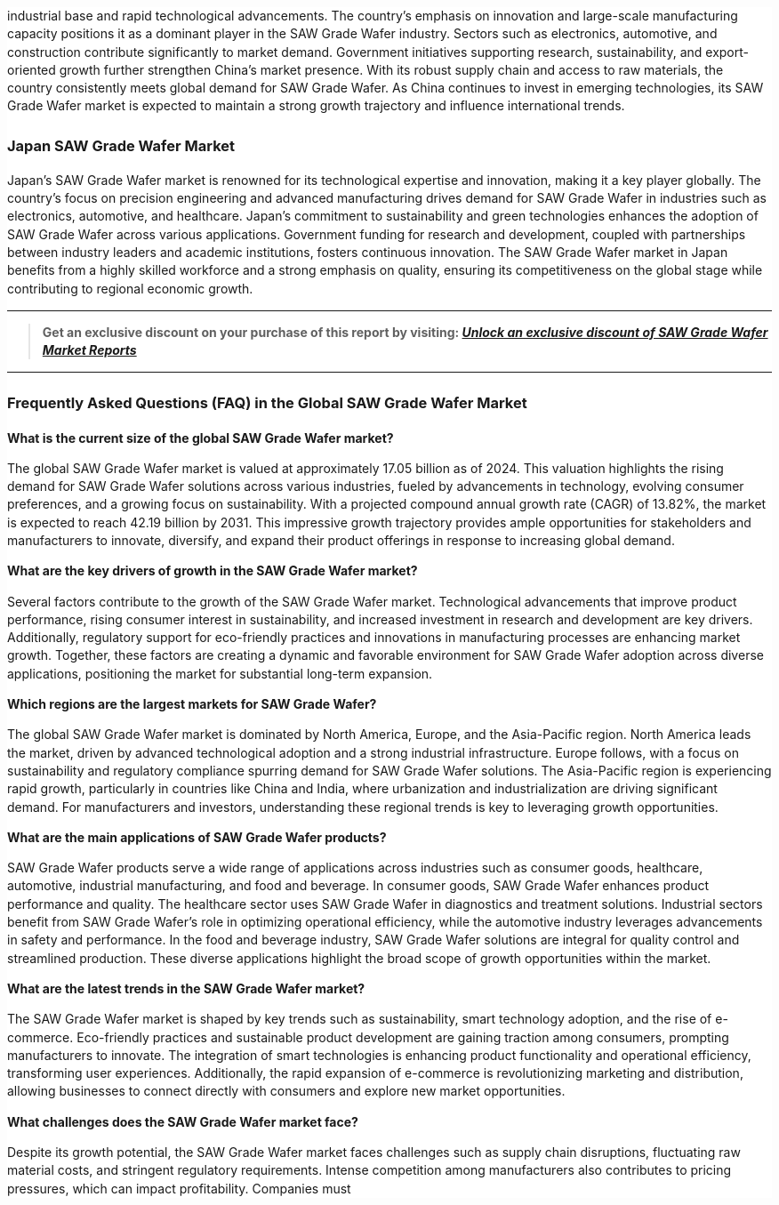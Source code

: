 industrial base and rapid technological advancements. The country&rsquo;s emphasis on innovation and large-scale manufacturing capacity positions it as a dominant player in the SAW Grade Wafer industry. Sectors such as electronics, automotive, and construction contribute significantly to market demand. Government initiatives supporting research, sustainability, and export-oriented growth further strengthen China&rsquo;s market presence. With its robust supply chain and access to raw materials, the country consistently meets global demand for SAW Grade Wafer. As China continues to invest in emerging technologies, its SAW Grade Wafer market is expected to maintain a strong growth trajectory and influence international trends.</p><h3>Japan SAW Grade Wafer Market</h3><p>Japan&rsquo;s SAW Grade Wafer market is renowned for its technological expertise and innovation, making it a key player globally. The country&rsquo;s focus on precision engineering and advanced manufacturing drives demand for SAW Grade Wafer in industries such as electronics, automotive, and healthcare. Japan&rsquo;s commitment to sustainability and green technologies enhances the adoption of SAW Grade Wafer across various applications. Government funding for research and development, coupled with partnerships between industry leaders and academic institutions, fosters continuous innovation. The SAW Grade Wafer market in Japan benefits from a highly skilled workforce and a strong emphasis on quality, ensuring its competitiveness on the global stage while contributing to regional economic growth.</p><hr /><blockquote><p><strong>Get an exclusive discount on your purchase of this report by visiting: <em><a href="://marketresearchpulse.com/ask-for-discount/14153?utm_source=Github&amp;utm_medium=0119">Unlock an exclusive discount of SAW Grade Wafer Market Reports</a></em>&nbsp;</strong></p></blockquote><hr /><h3>Frequently Asked Questions (FAQ) in the Global SAW Grade Wafer Market</h3><p><strong>What is the current size of the global SAW Grade Wafer market?</strong></p><p>The global SAW Grade Wafer market is valued at approximately 17.05 billion as of 2024. This valuation highlights the rising demand for SAW Grade Wafer solutions across various industries, fueled by advancements in technology, evolving consumer preferences, and a growing focus on sustainability. With a projected compound annual growth rate (CAGR) of 13.82%, the market is expected to reach 42.19 billion by 2031. This impressive growth trajectory provides ample opportunities for stakeholders and manufacturers to innovate, diversify, and expand their product offerings in response to increasing global demand.</p><p><strong>What are the key drivers of growth in the SAW Grade Wafer market?</strong></p><p>Several factors contribute to the growth of the SAW Grade Wafer market. Technological advancements that improve product performance, rising consumer interest in sustainability, and increased investment in research and development are key drivers. Additionally, regulatory support for eco-friendly practices and innovations in manufacturing processes are enhancing market growth. Together, these factors are creating a dynamic and favorable environment for SAW Grade Wafer adoption across diverse applications, positioning the market for substantial long-term expansion.</p><p><strong>Which regions are the largest markets for SAW Grade Wafer?</strong></p><p>The global SAW Grade Wafer market is dominated by North America, Europe, and the Asia-Pacific region. North America leads the market, driven by advanced technological adoption and a strong industrial infrastructure. Europe follows, with a focus on sustainability and regulatory compliance spurring demand for SAW Grade Wafer solutions. The Asia-Pacific region is experiencing rapid growth, particularly in countries like China and India, where urbanization and industrialization are driving significant demand. For manufacturers and investors, understanding these regional trends is key to leveraging growth opportunities.</p><p><strong>What are the main applications of SAW Grade Wafer products?</strong></p><p>SAW Grade Wafer products serve a wide range of applications across industries such as consumer goods, healthcare, automotive, industrial manufacturing, and food and beverage. In consumer goods, SAW Grade Wafer enhances product performance and quality. The healthcare sector uses SAW Grade Wafer in diagnostics and treatment solutions. Industrial sectors benefit from SAW Grade Wafer&rsquo;s role in optimizing operational efficiency, while the automotive industry leverages advancements in safety and performance. In the food and beverage industry, SAW Grade Wafer solutions are integral for quality control and streamlined production. These diverse applications highlight the broad scope of growth opportunities within the market.</p><p><strong>What are the latest trends in the SAW Grade Wafer market?</strong></p><p>The SAW Grade Wafer market is shaped by key trends such as sustainability, smart technology adoption, and the rise of e-commerce. Eco-friendly practices and sustainable product development are gaining traction among consumers, prompting manufacturers to innovate. The integration of smart technologies is enhancing product functionality and operational efficiency, transforming user experiences. Additionally, the rapid expansion of e-commerce is revolutionizing marketing and distribution, allowing businesses to connect directly with consumers and explore new market opportunities.</p><p><strong>What challenges does the SAW Grade Wafer market face?</strong></p><p>Despite its growth potential, the SAW Grade Wafer market faces challenges such as supply chain disruptions, fluctuating raw material costs, and stringent regulatory requirements. Intense competition among manufacturers also contributes to pricing pressures, which can impact profitability. Companies must